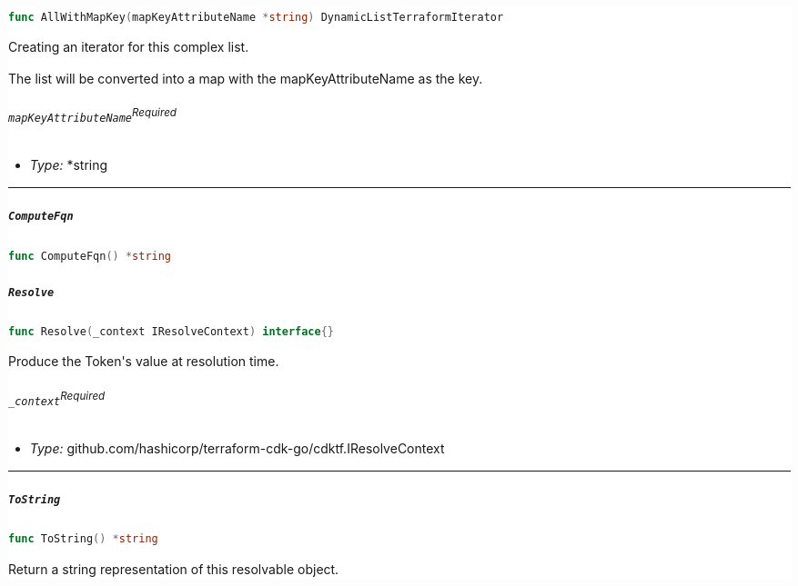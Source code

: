 ```go
func AllWithMapKey(mapKeyAttributeName *string) DynamicListTerraformIterator
```

Creating an iterator for this complex list.

The list will be converted into a map with the mapKeyAttributeName as the key.

###### `mapKeyAttributeName`<sup>Required</sup> <a name="mapKeyAttributeName" id="rhizo-co-terraform-provider-oci.dataOciFileStorageFilesystemSnapshotPolicies.DataOciFileStorageFilesystemSnapshotPoliciesFilesystemSnapshotPoliciesList.allWithMapKey.parameter.mapKeyAttributeName"></a>

- *Type:* *string

---

##### `ComputeFqn` <a name="ComputeFqn" id="rhizo-co-terraform-provider-oci.dataOciFileStorageFilesystemSnapshotPolicies.DataOciFileStorageFilesystemSnapshotPoliciesFilesystemSnapshotPoliciesList.computeFqn"></a>

```go
func ComputeFqn() *string
```

##### `Resolve` <a name="Resolve" id="rhizo-co-terraform-provider-oci.dataOciFileStorageFilesystemSnapshotPolicies.DataOciFileStorageFilesystemSnapshotPoliciesFilesystemSnapshotPoliciesList.resolve"></a>

```go
func Resolve(_context IResolveContext) interface{}
```

Produce the Token's value at resolution time.

###### `_context`<sup>Required</sup> <a name="_context" id="rhizo-co-terraform-provider-oci.dataOciFileStorageFilesystemSnapshotPolicies.DataOciFileStorageFilesystemSnapshotPoliciesFilesystemSnapshotPoliciesList.resolve.parameter._context"></a>

- *Type:* github.com/hashicorp/terraform-cdk-go/cdktf.IResolveContext

---

##### `ToString` <a name="ToString" id="rhizo-co-terraform-provider-oci.dataOciFileStorageFilesystemSnapshotPolicies.DataOciFileStorageFilesystemSnapshotPoliciesFilesystemSnapshotPoliciesList.toString"></a>

```go
func ToString() *string
```

Return a string representation of this resolvable object.
